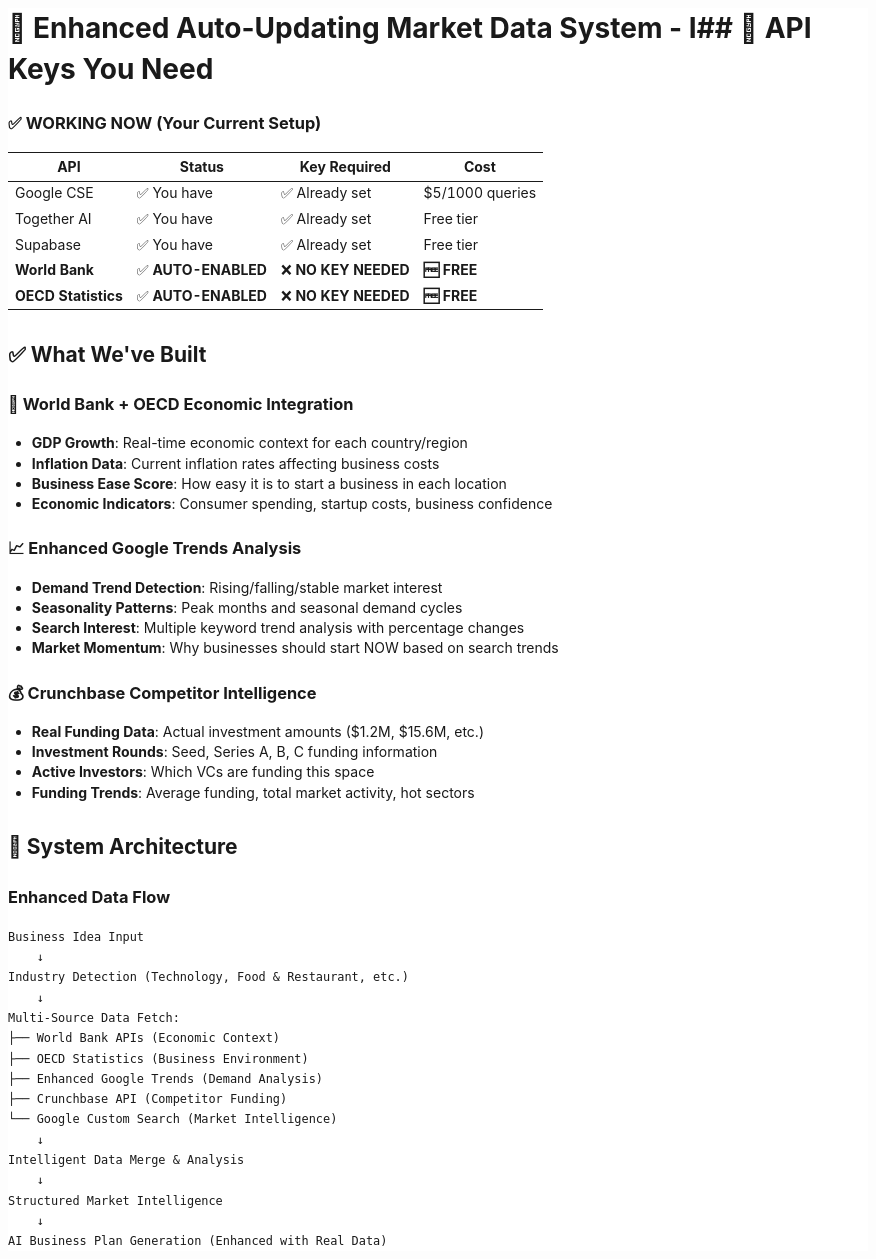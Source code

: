 # 🚀 Enhanced Auto-Updating Market Data System - I## 🎯 **API Keys You Need**

### ✅ **WORKING NOW** (Your Current Setup)
| API | Status | Key Required | Cost |
|-----|--------|--------------|------|
| Google CSE | ✅ You have | ✅ Already set | $5/1000 queries |
| Together AI | ✅ You have | ✅ Already set | Free tier |
| Supabase | ✅ You have | ✅ Already set | Free tier |
| **World Bank** | ✅ **AUTO-ENABLED** | ❌ **NO KEY NEEDED** | **🆓 FREE** |
| **OECD Statistics** | ✅ **AUTO-ENABLED** | ❌ **NO KEY NEEDED** | **🆓 FREE** |ATION COMPLETE

## ✅ What We've Built

### 🌟 **World Bank + OECD Economic Integration**
- **GDP Growth**: Real-time economic context for each country/region
- **Inflation Data**: Current inflation rates affecting business costs
- **Business Ease Score**: How easy it is to start a business in each location
- **Economic Indicators**: Consumer spending, startup costs, business confidence

### 📈 **Enhanced Google Trends Analysis**  
- **Demand Trend Detection**: Rising/falling/stable market interest
- **Seasonality Patterns**: Peak months and seasonal demand cycles
- **Search Interest**: Multiple keyword trend analysis with percentage changes
- **Market Momentum**: Why businesses should start NOW based on search trends

### 💰 **Crunchbase Competitor Intelligence**
- **Real Funding Data**: Actual investment amounts ($1.2M, $15.6M, etc.)
- **Investment Rounds**: Seed, Series A, B, C funding information
- **Active Investors**: Which VCs are funding this space
- **Funding Trends**: Average funding, total market activity, hot sectors

## 🔧 **System Architecture**

### **Enhanced Data Flow**
```
Business Idea Input
    ↓
Industry Detection (Technology, Food & Restaurant, etc.)
    ↓ 
Multi-Source Data Fetch:
├── World Bank APIs (Economic Context)
├── OECD Statistics (Business Environment)  
├── Enhanced Google Trends (Demand Analysis)
├── Crunchbase API (Competitor Funding)
└── Google Custom Search (Market Intelligence)
    ↓
Intelligent Data Merge & Analysis
    ↓
Structured Market Intelligence
    ↓
AI Business Plan Generation (Enhanced with Real Data)
```
